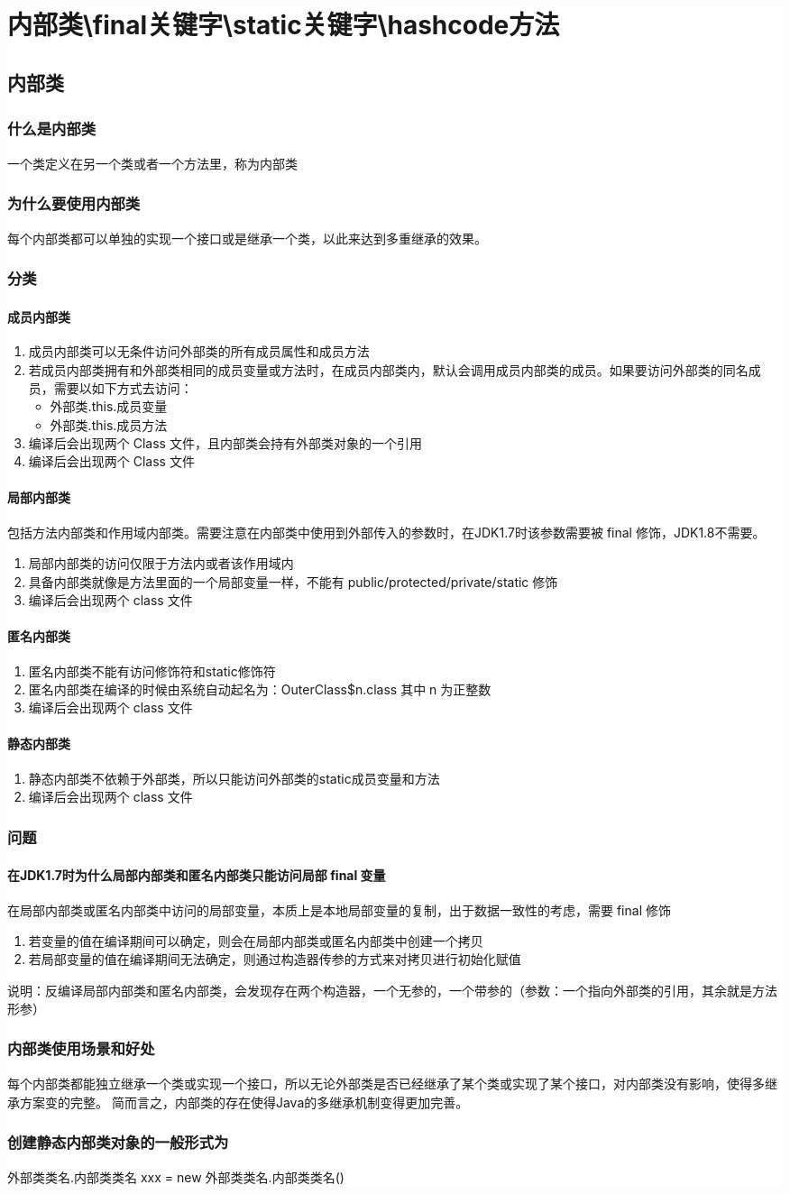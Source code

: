 # 内部类\final关键字\static关键字\hashcode方法

## 内部类

### 什么是内部类
一个类定义在另一个类或者一个方法里，称为内部类

### 为什么要使用内部类
每个内部类都可以单独的实现一个接口或是继承一个类，以此来达到多重继承的效果。

### 分类
#### 成员内部类
1. 成员内部类可以无条件访问外部类的所有成员属性和成员方法
2. 若成员内部类拥有和外部类相同的成员变量或方法时，在成员内部类内，默认会调用成员内部类的成员。如果要访问外部类的同名成员，需要以如下方式去访问：
    - 外部类.this.成员变量
    - 外部类.this.成员方法
3. 编译后会出现两个 Class 文件，且内部类会持有外部类对象的一个引用
4. 编译后会出现两个 Class 文件

#### 局部内部类
包括方法内部类和作用域内部类。需要注意在内部类中使用到外部传入的参数时，在JDK1.7时该参数需要被 final 修饰，JDK1.8不需要。

1. 局部内部类的访问仅限于方法内或者该作用域内
2. 具备内部类就像是方法里面的一个局部变量一样，不能有 public/protected/private/static 修饰
3. 编译后会出现两个 class 文件

#### 匿名内部类
1. 匿名内部类不能有访问修饰符和static修饰符
2. 匿名内部类在编译的时候由系统自动起名为：OuterClass$n.class 其中 n 为正整数
3. 编译后会出现两个 class 文件

#### 静态内部类
1. 静态内部类不依赖于外部类，所以只能访问外部类的static成员变量和方法
2. 编译后会出现两个 class 文件

### 问题
####  在JDK1.7时为什么局部内部类和匿名内部类只能访问局部 final 变量
在局部内部类或匿名内部类中访问的局部变量，本质上是本地局部变量的复制，出于数据一致性的考虑，需要 final 修饰

1. 若变量的值在编译期间可以确定，则会在局部内部类或匿名内部类中创建一个拷贝
2. 若局部变量的值在编译期间无法确定，则通过构造器传参的方式来对拷贝进行初始化赋值

说明：反编译局部内部类和匿名内部类，会发现存在两个构造器，一个无参的，一个带参的（参数：一个指向外部类的引用，其余就是方法形参）

### 内部类使用场景和好处
每个内部类都能独立继承一个类或实现一个接口，所以无论外部类是否已经继承了某个类或实现了某个接口，对内部类没有影响，使得多继承方案变的完整。
简而言之，内部类的存在使得Java的多继承机制变得更加完善。

### 创建静态内部类对象的一般形式为
外部类类名.内部类类名 xxx = new 外部类类名.内部类类名()
